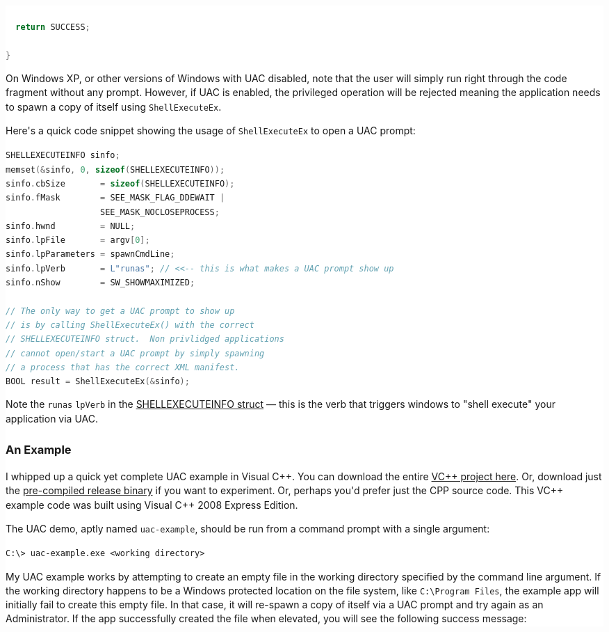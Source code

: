 ```cpp

  return SUCCESS;

}
```

On Windows XP, or other versions of Windows with UAC disabled, note that the user will simply run right through the code fragment without any prompt.  However, if UAC is enabled, the privileged operation will be rejected meaning the application needs to spawn a copy of itself using `ShellExecuteEx`.

Here's a quick code snippet showing the usage of `ShellExecuteEx` to open a UAC prompt:

```cpp
SHELLEXECUTEINFO sinfo;
memset(&sinfo, 0, sizeof(SHELLEXECUTEINFO));
sinfo.cbSize       = sizeof(SHELLEXECUTEINFO);
sinfo.fMask        = SEE_MASK_FLAG_DDEWAIT |
	               SEE_MASK_NOCLOSEPROCESS;
sinfo.hwnd         = NULL;
sinfo.lpFile       = argv[0];
sinfo.lpParameters = spawnCmdLine;
sinfo.lpVerb       = L"runas"; // <<-- this is what makes a UAC prompt show up
sinfo.nShow        = SW_SHOWMAXIMIZED;

// The only way to get a UAC prompt to show up
// is by calling ShellExecuteEx() with the correct
// SHELLEXECUTEINFO struct.  Non privlidged applications
// cannot open/start a UAC prompt by simply spawning
// a process that has the correct XML manifest.
BOOL result = ShellExecuteEx(&sinfo);
```

Note the `runas` `lpVerb` in the [SHELLEXECUTEINFO struct](http://msdn.microsoft.com/en-us/library/bb759784%28VS.85%29.aspx) &mdash; this is the verb that triggers windows to "shell execute" your application via UAC.

### An Example

I whipped up a quick yet complete UAC example in Visual C++.  You can download the entire [VC++ project here](https://github.com/markkolich/blog/blob/master/content/static/entries/uac-prompt-from-java-createprocess-error740-the-requested-operation-requires-elevation/uac-example.zip?raw=true).  Or, download just the [pre-compiled release binary](https://github.com/markkolich/blog/blob/master/content/static/entries/uac-prompt-from-java-createprocess-error740-the-requested-operation-requires-elevation/uac-example-bin.zip?raw=true) if you want to experiment.  Or, perhaps you'd prefer just the CPP source code.  This VC++ example code was built using Visual C++ 2008 Express Edition.

The UAC demo, aptly named `uac-example`, should be run from a command prompt with a single argument:

```
C:\> uac-example.exe <working directory>
```

My UAC example works by attempting to create an empty file in the working directory specified by the command line argument.  If the working directory happens to be a Windows protected location on the file system, like `C:\Program Files`, the example app will initially fail to create this empty file.  In that case, it will re-spawn a copy of itself via a UAC prompt and try again as an Administrator.  If the app successfully created the file when elevated, you will see the following success message:
